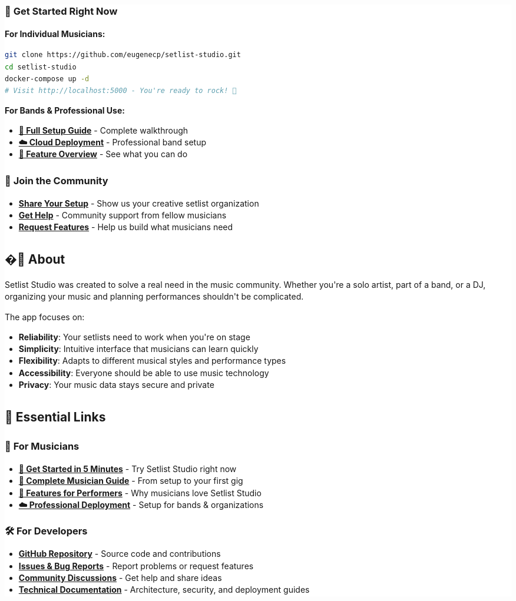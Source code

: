 ### 🚀 **Get Started Right Now**

**For Individual Musicians:**
```bash
git clone https://github.com/eugenecp/setlist-studio.git
cd setlist-studio  
docker-compose up -d
# Visit http://localhost:5000 - You're ready to rock! 🎸
```

**For Bands & Professional Use:**
- **[📖 Full Setup Guide](docs/musician-onboarding.md)** - Complete walkthrough
- **[☁️ Cloud Deployment](docs/musician-deployment.md)** - Professional band setup
- **[🎼 Feature Overview](docs/musician-features.md)** - See what you can do

### 💬 **Join the Community**
- **[Share Your Setup](https://github.com/eugenecp/setlist-studio/discussions)** - Show us your creative setlist organization
- **[Get Help](https://github.com/eugenecp/setlist-studio/discussions)** - Community support from fellow musicians
- **[Request Features](https://github.com/eugenecp/setlist-studio/issues)** - Help us build what musicians need

## �🎵 About

Setlist Studio was created to solve a real need in the music community. Whether you're a solo artist, part of a band, or a DJ, organizing your music and planning performances shouldn't be complicated. 

The app focuses on:
- **Reliability**: Your setlists need to work when you're on stage
- **Simplicity**: Intuitive interface that musicians can learn quickly  
- **Flexibility**: Adapts to different musical styles and performance types
- **Accessibility**: Everyone should be able to use music technology
- **Privacy**: Your music data stays secure and private

## 🔗 Essential Links

### 🎵 **For Musicians**
- **[🚀 Get Started in 5 Minutes](docs/musician-quick-start.md)** - Try Setlist Studio right now
- **[📖 Complete Musician Guide](docs/musician-onboarding.md)** - From setup to your first gig
- **[🎼 Features for Performers](docs/musician-features.md)** - Why musicians love Setlist Studio
- **[☁️ Professional Deployment](docs/musician-deployment.md)** - Setup for bands & organizations

### 🛠️ **For Developers**  
- **[GitHub Repository](https://github.com/eugenecp/setlist-studio)** - Source code and contributions
- **[Issues & Bug Reports](https://github.com/eugenecp/setlist-studio/issues)** - Report problems or request features  
- **[Community Discussions](https://github.com/eugenecp/setlist-studio/discussions)** - Get help and share ideas
- **[Technical Documentation](docs/)** - Architecture, security, and deployment guides
